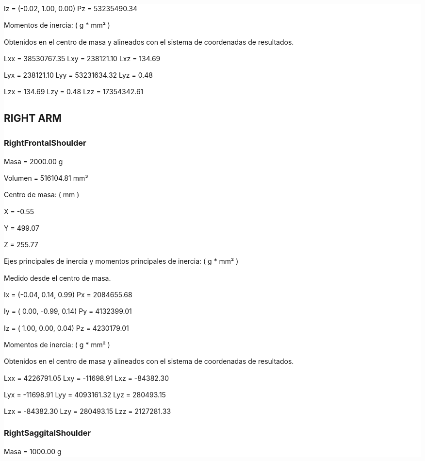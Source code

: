 Iz = (-0.02, 1.00, 0.00) Pz = 53235490.34


Momentos de inercia: ( g * mm² )

Obtenidos en el centro de masa y alineados con el sistema de coordenadas
de resultados.

Lxx = 38530767.35 Lxy = 238121.10 Lxz = 134.69

Lyx = 238121.10 Lyy = 53231634.32 Lyz = 0.48

Lzx = 134.69 Lzy = 0.48 Lzz = 17354342.61


## RIGHT ARM

### RightFrontalShoulder



Masa = 2000.00 g



Volumen = 516104.81 mm³



Centro de masa: ( mm )

X = -0.55

Y = 499.07

Z = 255.77



Ejes principales de inercia y momentos principales de inercia: ( g * mm² )

Medido desde el centro de masa.

Ix = (-0.04, 0.14, 0.99) Px = 2084655.68

Iy = ( 0.00, -0.99, 0.14) Py = 4132399.01

Iz = ( 1.00, 0.00, 0.04) Pz = 4230179.01



Momentos de inercia: ( g * mm² )

Obtenidos en el centro de masa y alineados con el sistema de coordenadas
de resultados.

Lxx = 4226791.05 Lxy = -11698.91 Lxz = -84382.30

Lyx = -11698.91 Lyy = 4093161.32 Lyz = 280493.15

Lzx = -84382.30 Lzy = 280493.15 Lzz = 2127281.33


### RightSaggitalShoulder

Masa = 1000.00 g
